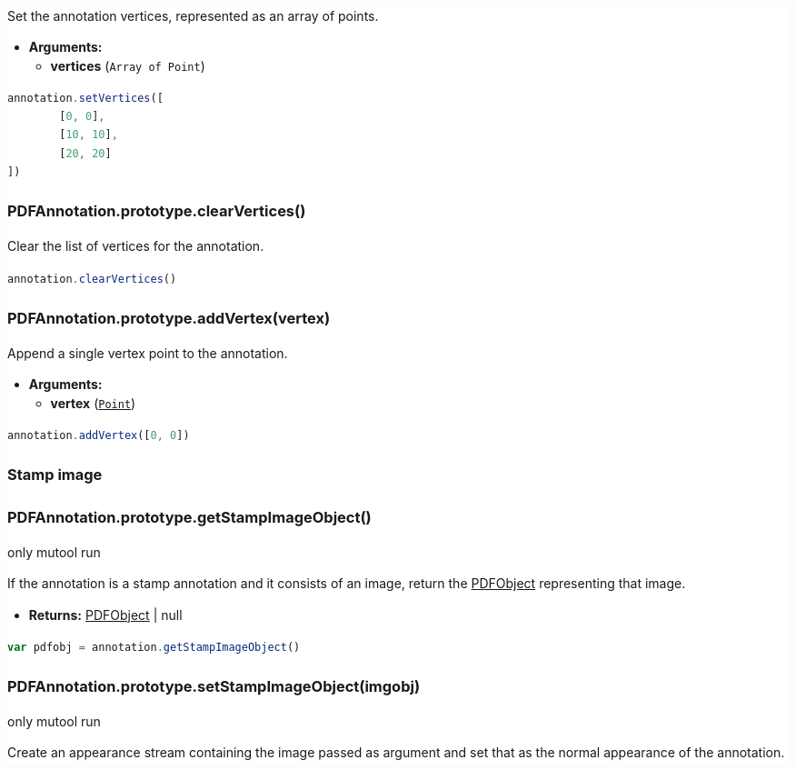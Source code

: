 Set the annotation vertices, represented as an array of points.

* **Arguments:**
  * **vertices** (`Array of Point`)

```javascript
annotation.setVertices([
        [0, 0],
        [10, 10],
        [20, 20]
])
```

### PDFAnnotation.prototype.clearVertices()

Clear the list of vertices for the annotation.

```javascript
annotation.clearVertices()
```

### PDFAnnotation.prototype.addVertex(vertex)

Append a single vertex point to the annotation.

* **Arguments:**
  * **vertex** ([`Point`](Point.md#Point))

```javascript
annotation.addVertex([0, 0])
```

<a id="stamp-image-attribute"></a>

### Stamp image

### PDFAnnotation.prototype.getStampImageObject()

<span class="only_mutool">only&nbsp;mutool&nbsp;run</span>

If the annotation is a stamp annotation and it consists of an
image, return the [PDFObject](PDFObject.md) representing that image.

* **Returns:**
  [PDFObject](PDFObject.md) | null

```javascript
var pdfobj = annotation.getStampImageObject()
```

### PDFAnnotation.prototype.setStampImageObject(imgobj)

<span class="only_mutool">only&nbsp;mutool&nbsp;run</span>

Create an appearance stream containing the image passed as
argument and set that as the normal appearance of the
annotation.
